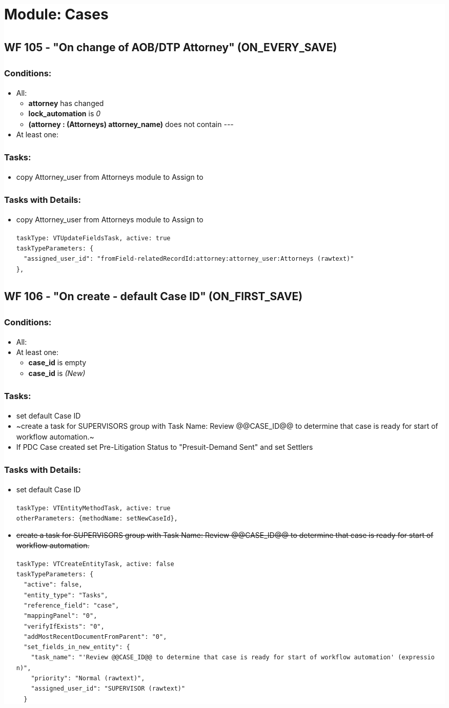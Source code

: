 # Module: Cases
<a id="user-content-wf-105" href="#wf-105"></a>
## WF 105 - "On change of AOB/DTP Attorney" (ON_EVERY_SAVE)
### Conditions:
- All:
  - **attorney** has changed 
  - **lock_automation** is _0_ 
  - **(attorney : (Attorneys) attorney_name)** does not contain _---_ 
- At least one:
### Tasks:
- copy Attorney_user from Attorneys module to Assign to
### Tasks with Details:
- copy Attorney_user from Attorneys module to Assign to
    ``` 
    taskType: VTUpdateFieldsTask, active: true 
    taskTypeParameters: {
      "assigned_user_id": "fromField-relatedRecordId:attorney:attorney_user:Attorneys (rawtext)"
    }, 
    ``` 

<a id="user-content-wf-106" href="#wf-106"></a>
## WF 106 - "On create - default Case ID" (ON_FIRST_SAVE)
### Conditions:
- All:
- At least one:
  - **case_id** is empty 
  - **case_id** is _(New)_ 
### Tasks:
- set default Case ID
- ~create a task for SUPERVISORS group with Task Name: Review @@CASE_ID@@ to determine that case is ready for start of workflow automation.~
- If PDC Case created set Pre-Litigation Status to &quot;Presuit-Demand Sent&quot; and set Settlers
### Tasks with Details:
- set default Case ID
    ``` 
    taskType: VTEntityMethodTask, active: true 
    otherParameters: {methodName: setNewCaseId}, 
    ``` 

- ~~create a task for SUPERVISORS group with Task Name: Review @@CASE_ID@@ to determine that case is ready for start of workflow automation.~~
    ``` 
    taskType: VTCreateEntityTask, active: false 
    taskTypeParameters: {
      "active": false,
      "entity_type": "Tasks",
      "reference_field": "case",
      "mappingPanel": "0",
      "verifyIfExists": "0",
      "addMostRecentDocumentFromParent": "0",
      "set_fields_in_new_entity": {
        "task_name": "'Review @@CASE_ID@@ to determine that case is ready for start of workflow automation' (expression)",
        "priority": "Normal (rawtext)",
        "assigned_user_id": "SUPERVISOR (rawtext)"
      }